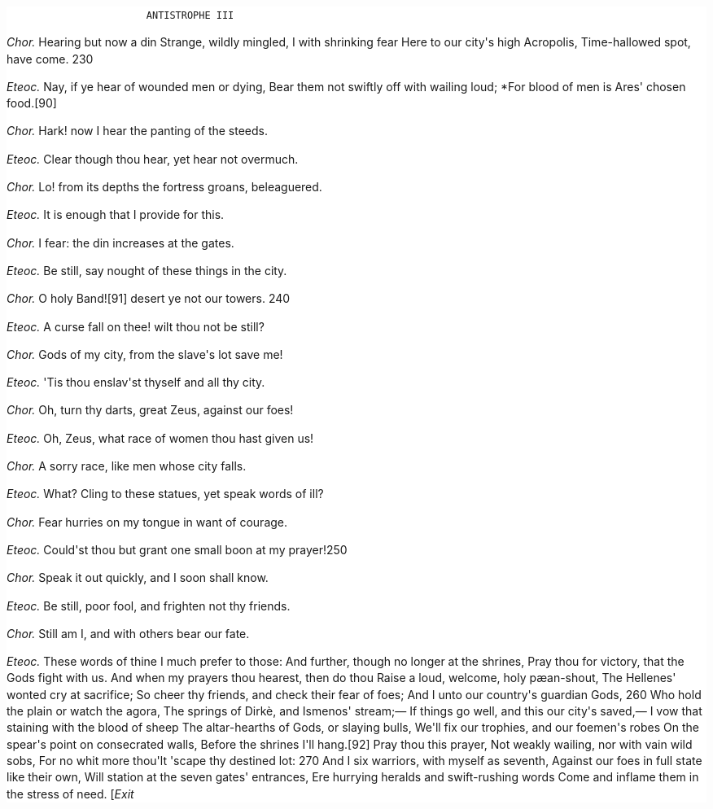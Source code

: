                             ANTISTROPHE III

 _Chor._ Hearing but now a din
 Strange, wildly mingled, I with shrinking fear
 Here to our city's high Acropolis,
 Time-hallowed spot, have come.                                      230

 _Eteoc._ Nay, if ye hear of wounded men or dying,
 Bear them not swiftly off with wailing loud;
 *For blood of men is Ares' chosen food.[90]

 _Chor._ Hark! now I hear the panting of the steeds.

 _Eteoc._ Clear though thou hear, yet hear not overmuch.

 _Chor._ Lo! from its depths the fortress groans, beleaguered.

 _Eteoc._ It is enough that I provide for this.

 _Chor._ I fear: the din increases at the gates.

 _Eteoc._ Be still, say nought of these things in the city.

 _Chor._ O holy Band![91] desert ye not our towers.           240

 _Eteoc._ A curse fall on thee! wilt thou not be still?

 _Chor._ Gods of my city, from the slave's lot save me!

 _Eteoc._ 'Tis thou enslav'st thyself and all thy city.

 _Chor._ Oh, turn thy darts, great Zeus, against our foes!

 _Eteoc._ Oh, Zeus, what race of women thou hast given us!

 _Chor._ A sorry race, like men whose city falls.

 _Eteoc._ What? Cling to these statues, yet speak words of ill?

 _Chor._ Fear hurries on my tongue in want of courage.

 _Eteoc._ Could'st thou but grant one small boon at my prayer!250

 _Chor._ Speak it out quickly, and I soon shall know.

 _Eteoc._ Be still, poor fool, and frighten not thy friends.

 _Chor._ Still am I, and with others bear our fate.

 _Eteoc._ These words of thine I much prefer to those:
 And further, though no longer at the shrines,
 Pray thou for victory, that the Gods fight with us.
 And when my prayers thou hearest, then do thou
 Raise a loud, welcome, holy pæan-shout,
 The Hellenes' wonted cry at sacrifice;
 So cheer thy friends, and check their fear of foes;
 And I unto our country's guardian Gods,                             260
 Who hold the plain or watch the agora,
 The springs of Dirkè, and Ismenos' stream;—
 If things go well, and this our city's saved,—
 I vow that staining with the blood of sheep
 The altar-hearths of Gods, or slaying bulls,
 We'll fix our trophies, and our foemen's robes
 On the spear's point on consecrated walls,
 Before the shrines I'll hang.[92] Pray thou this prayer,
 Not weakly wailing, nor with vain wild sobs,
 For no whit more thou'lt 'scape thy destined lot:                   270
 And I six warriors, with myself as seventh,
 Against our foes in full state like their own,
 Will station at the seven gates' entrances,
 Ere hurrying heralds and swift-rushing words
 Come and inflame them in the stress of need.      [_Exit_
